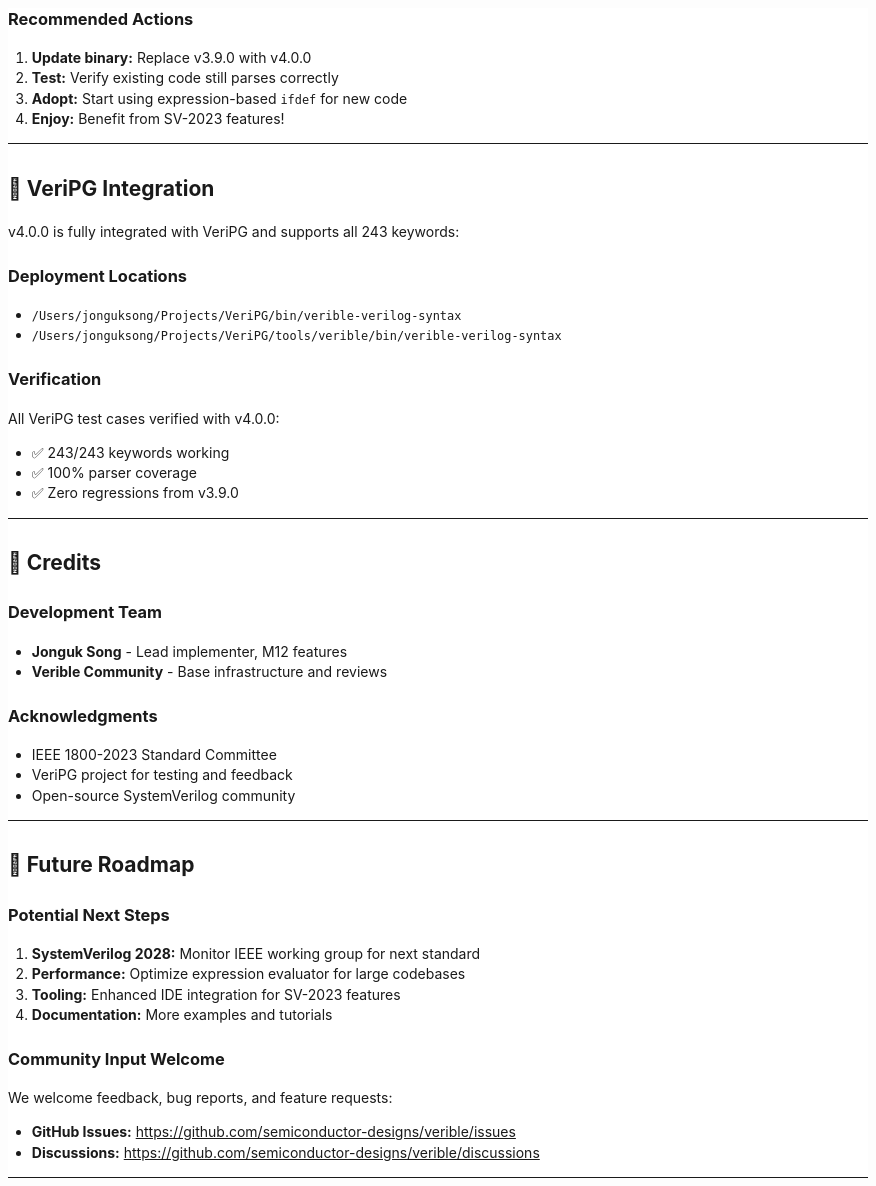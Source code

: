 ### Recommended Actions
1. **Update binary:** Replace v3.9.0 with v4.0.0
2. **Test:** Verify existing code still parses correctly
3. **Adopt:** Start using expression-based `ifdef` for new code
4. **Enjoy:** Benefit from SV-2023 features!

---

## 🎯 VeriPG Integration

v4.0.0 is fully integrated with VeriPG and supports all 243 keywords:

### Deployment Locations
- `/Users/jonguksong/Projects/VeriPG/bin/verible-verilog-syntax`
- `/Users/jonguksong/Projects/VeriPG/tools/verible/bin/verible-verilog-syntax`

### Verification
All VeriPG test cases verified with v4.0.0:
- ✅ 243/243 keywords working
- ✅ 100% parser coverage
- ✅ Zero regressions from v3.9.0

---

## 🏅 Credits

### Development Team
- **Jonguk Song** - Lead implementer, M12 features
- **Verible Community** - Base infrastructure and reviews

### Acknowledgments
- IEEE 1800-2023 Standard Committee
- VeriPG project for testing and feedback
- Open-source SystemVerilog community

---

## 🔮 Future Roadmap

### Potential Next Steps
1. **SystemVerilog 2028:** Monitor IEEE working group for next standard
2. **Performance:** Optimize expression evaluator for large codebases
3. **Tooling:** Enhanced IDE integration for SV-2023 features
4. **Documentation:** More examples and tutorials

### Community Input Welcome
We welcome feedback, bug reports, and feature requests:
- **GitHub Issues:** https://github.com/semiconductor-designs/verible/issues
- **Discussions:** https://github.com/semiconductor-designs/verible/discussions

---